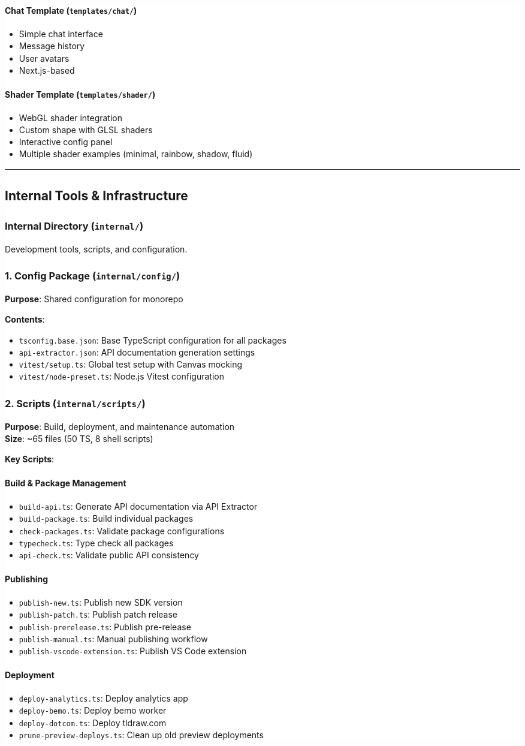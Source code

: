 #### Chat Template (`templates/chat/`)
- Simple chat interface
- Message history
- User avatars
- Next.js-based

#### Shader Template (`templates/shader/`)
- WebGL shader integration
- Custom shape with GLSL shaders
- Interactive config panel
- Multiple shader examples (minimal, rainbow, shadow, fluid)

---

## Internal Tools & Infrastructure

### Internal Directory (`internal/`)

Development tools, scripts, and configuration.

### 1. Config Package (`internal/config/`)

**Purpose**: Shared configuration for monorepo

**Contents**:

- `tsconfig.base.json`: Base TypeScript configuration for all packages
- `api-extractor.json`: API documentation generation settings
- `vitest/setup.ts`: Global test setup with Canvas mocking
- `vitest/node-preset.ts`: Node.js Vitest configuration

### 2. Scripts (`internal/scripts/`)

**Purpose**: Build, deployment, and maintenance automation  
**Size**: ~65 files (50 TS, 8 shell scripts)

**Key Scripts**:

#### Build & Package Management
- `build-api.ts`: Generate API documentation via API Extractor
- `build-package.ts`: Build individual packages
- `check-packages.ts`: Validate package configurations
- `typecheck.ts`: Type check all packages
- `api-check.ts`: Validate public API consistency

#### Publishing
- `publish-new.ts`: Publish new SDK version
- `publish-patch.ts`: Publish patch release
- `publish-prerelease.ts`: Publish pre-release
- `publish-manual.ts`: Manual publishing workflow
- `publish-vscode-extension.ts`: Publish VS Code extension

#### Deployment
- `deploy-analytics.ts`: Deploy analytics app
- `deploy-bemo.ts`: Deploy bemo worker
- `deploy-dotcom.ts`: Deploy tldraw.com
- `prune-preview-deploys.ts`: Clean up old preview deployments
